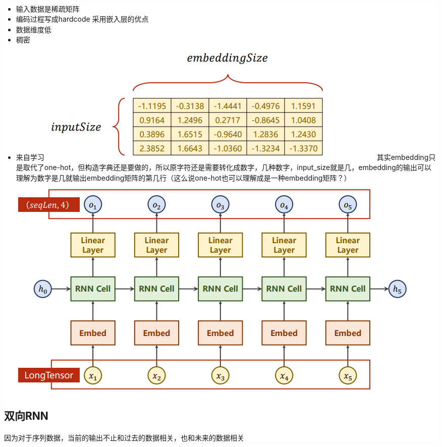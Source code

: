 - 输入数据是稀疏矩阵
- 编码过程写成hardcode
采用嵌入层的优点
- 数据维度低
- 稠密
- 来自学习
![](%E6%B7%B1%E5%BA%A6%E5%AD%A6%E4%B9%A0%E5%AE%9E%E8%B7%B5_md_files/ffbd0ae0-cbe2-11ed-a071-c10aa0561344_20230326223214.jpeg?v=1&type=image&token=V1:TAW5oJnLRmZyPrIHGIqunYiWFTMgMkLeMV5IhLI2FoM)
其实embedding只是取代了one-hot，但构造字典还是要做的，所以原字符还是需要转化成数字，几种数字，input_size就是几，embedding的输出可以理解为数字是几就输出embedding矩阵的第几行（这么说one-hot也可以理解成是一种embedding矩阵？）
![](%E6%B7%B1%E5%BA%A6%E5%AD%A6%E4%B9%A0%E5%AE%9E%E8%B7%B5_md_files/7473d8b0-cbe2-11ed-a071-c10aa0561344_20230326222820.jpeg?v=1&type=image&token=V1:DNr1C08Dz-753EUHzyH_VcV0NPdihQGbJeNG13RAyYU)
## 双向RNN
因为对于序列数据，当前的输出不止和过去的数据相关，也和未来的数据相关